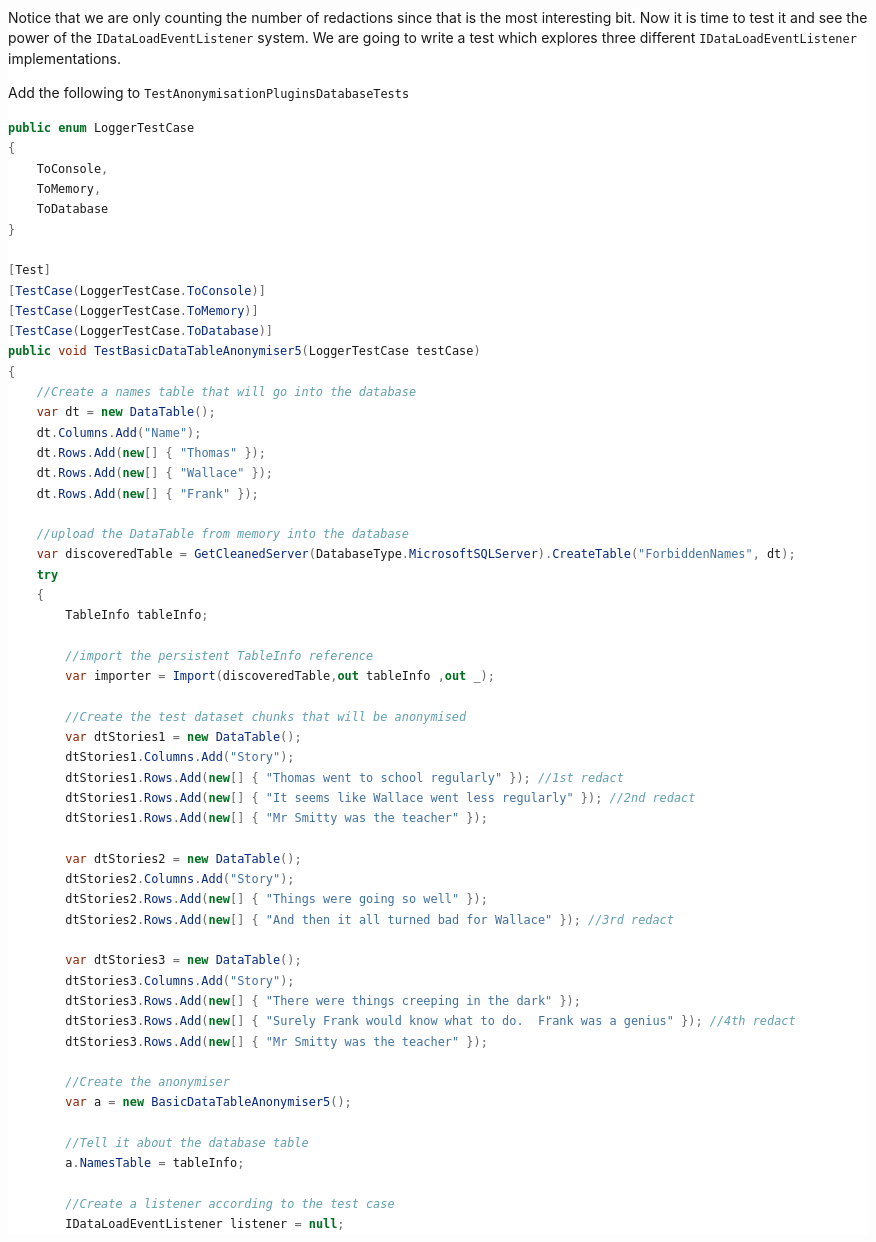 Notice that we are only counting the number of redactions since that is the most interesting bit.  Now it is time to test it and see the power of the `IDataLoadEventListener` system.  We are going to write a test which explores three different `IDataLoadEventListener` implementations.

Add the following to `TestAnonymisationPluginsDatabaseTests`

```csharp
public enum LoggerTestCase
{
    ToConsole,
    ToMemory,
    ToDatabase
}

[Test]
[TestCase(LoggerTestCase.ToConsole)]
[TestCase(LoggerTestCase.ToMemory)]
[TestCase(LoggerTestCase.ToDatabase)]
public void TestBasicDataTableAnonymiser5(LoggerTestCase testCase)
{
    //Create a names table that will go into the database
    var dt = new DataTable();
    dt.Columns.Add("Name");
    dt.Rows.Add(new[] { "Thomas" });
    dt.Rows.Add(new[] { "Wallace" });
    dt.Rows.Add(new[] { "Frank" });

    //upload the DataTable from memory into the database
    var discoveredTable = GetCleanedServer(DatabaseType.MicrosoftSQLServer).CreateTable("ForbiddenNames", dt);
    try
    {
        TableInfo tableInfo;

        //import the persistent TableInfo reference
        var importer = Import(discoveredTable,out tableInfo ,out _);
                
        //Create the test dataset chunks that will be anonymised
        var dtStories1 = new DataTable();
        dtStories1.Columns.Add("Story");
        dtStories1.Rows.Add(new[] { "Thomas went to school regularly" }); //1st redact
        dtStories1.Rows.Add(new[] { "It seems like Wallace went less regularly" }); //2nd redact
        dtStories1.Rows.Add(new[] { "Mr Smitty was the teacher" });

        var dtStories2 = new DataTable();
        dtStories2.Columns.Add("Story");
        dtStories2.Rows.Add(new[] { "Things were going so well" });
        dtStories2.Rows.Add(new[] { "And then it all turned bad for Wallace" }); //3rd redact
    
        var dtStories3 = new DataTable();
        dtStories3.Columns.Add("Story");
        dtStories3.Rows.Add(new[] { "There were things creeping in the dark" });
        dtStories3.Rows.Add(new[] { "Surely Frank would know what to do.  Frank was a genius" }); //4th redact
        dtStories3.Rows.Add(new[] { "Mr Smitty was the teacher" });
    
        //Create the anonymiser
        var a = new BasicDataTableAnonymiser5();

        //Tell it about the database table
        a.NamesTable = tableInfo;

        //Create a listener according to the test case
        IDataLoadEventListener listener = null;

```

[Catalogue]: ./Glossary.md#Catalogue
[TableInfo]: ./Glossary.md#TableInfo
[Project]: ./Glossary.md#Project
[Pipeline]: ./Glossary.md#Pipeline